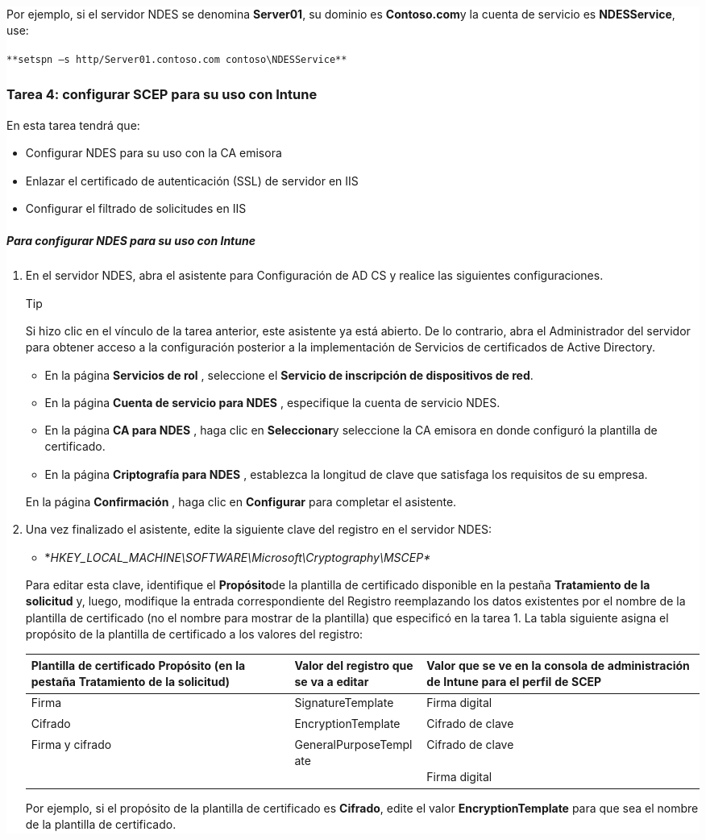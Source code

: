    Por ejemplo, si el servidor NDES se denomina **Server01**, su dominio es **Contoso.com**y la cuenta de servicio es **NDESService**, use:

`**setspn –s http/Server01.contoso.com contoso\NDESService**`

### <a name="task-4---configure-ndes-for-use-with-intune"></a>Tarea 4: configurar SCEP para su uso con Intune
En esta tarea tendrá que:

-   Configurar NDES para su uso con la CA emisora

-   Enlazar el certificado de autenticación (SSL) de servidor en IIS

-   Configurar el filtrado de solicitudes en IIS

##### <a name="to-configure-ndes-for-use-with-intune"></a>Para configurar NDES para su uso con Intune

1.  En el servidor NDES, abra el asistente para Configuración de AD CS y realice las siguientes configuraciones.

    > [!TIP]
    > Si hizo clic en el vínculo de la tarea anterior, este asistente ya está abierto. De lo contrario, abra el Administrador del servidor para obtener acceso a la configuración posterior a la implementación de Servicios de certificados de Active Directory.

    -   En la página **Servicios de rol** , seleccione el **Servicio de inscripción de dispositivos de red**.

    -   En la página **Cuenta de servicio para NDES** , especifique la cuenta de servicio NDES.

    -   En la página **CA para NDES** , haga clic en **Seleccionar**y seleccione la CA emisora en donde configuró la plantilla de certificado.

    -   En la página **Criptografía para NDES** , establezca la longitud de clave que satisfaga los requisitos de su empresa.

    En la página **Confirmación** , haga clic en **Configurar** para completar el asistente.

2.  Una vez finalizado el asistente, edite la siguiente clave del registro en el servidor NDES:

    -   **HKEY_LOCAL_MACHINE\SOFTWARE\Microsoft\Cryptography\MSCEP\**

    Para editar esta clave, identifique el **Propósito**de la plantilla de certificado disponible en la pestaña **Tratamiento de la solicitud** y, luego, modifique la entrada correspondiente del Registro reemplazando los datos existentes por el nombre de la plantilla de certificado (no el nombre para mostrar de la plantilla) que especificó en la tarea 1. La tabla siguiente asigna el propósito de la plantilla de certificado a los valores del registro:

    |Plantilla de certificado Propósito (en la pestaña Tratamiento de la solicitud)|Valor del registro que se va a editar|Valor que se ve en la consola de administración de Intune para el perfil de SCEP|
    |--------------------------------------------------------------|--------------------------|------------------------------------------------------------------------------------------------------------|
    |Firma|SignatureTemplate|Firma digital|
    |Cifrado|EncryptionTemplate|Cifrado de clave|
    |Firma y cifrado|GeneralPurposeTemplate|Cifrado de clave<br /><br />Firma digital|
    Por ejemplo, si el propósito de la plantilla de certificado es **Cifrado**, edite el valor **EncryptionTemplate** para que sea el nombre de la plantilla de certificado.
